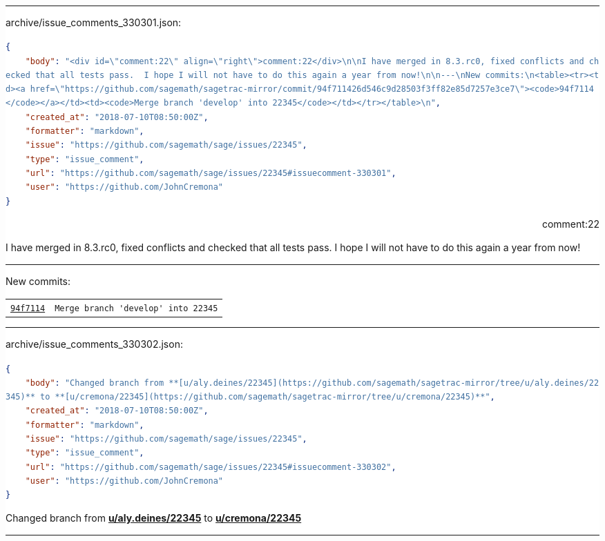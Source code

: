 

---

archive/issue_comments_330301.json:
```json
{
    "body": "<div id=\"comment:22\" align=\"right\">comment:22</div>\n\nI have merged in 8.3.rc0, fixed conflicts and checked that all tests pass.  I hope I will not have to do this again a year from now!\n\n---\nNew commits:\n<table><tr><td><a href=\"https://github.com/sagemath/sagetrac-mirror/commit/94f711426d546c9d28503f3ff82e85d7257e3ce7\"><code>94f7114</code></a></td><td><code>Merge branch 'develop' into 22345</code></td></tr></table>\n",
    "created_at": "2018-07-10T08:50:00Z",
    "formatter": "markdown",
    "issue": "https://github.com/sagemath/sage/issues/22345",
    "type": "issue_comment",
    "url": "https://github.com/sagemath/sage/issues/22345#issuecomment-330301",
    "user": "https://github.com/JohnCremona"
}
```

<div id="comment:22" align="right">comment:22</div>

I have merged in 8.3.rc0, fixed conflicts and checked that all tests pass.  I hope I will not have to do this again a year from now!

---
New commits:
<table><tr><td><a href="https://github.com/sagemath/sagetrac-mirror/commit/94f711426d546c9d28503f3ff82e85d7257e3ce7"><code>94f7114</code></a></td><td><code>Merge branch 'develop' into 22345</code></td></tr></table>




---

archive/issue_comments_330302.json:
```json
{
    "body": "Changed branch from **[u/aly.deines/22345](https://github.com/sagemath/sagetrac-mirror/tree/u/aly.deines/22345)** to **[u/cremona/22345](https://github.com/sagemath/sagetrac-mirror/tree/u/cremona/22345)**",
    "created_at": "2018-07-10T08:50:00Z",
    "formatter": "markdown",
    "issue": "https://github.com/sagemath/sage/issues/22345",
    "type": "issue_comment",
    "url": "https://github.com/sagemath/sage/issues/22345#issuecomment-330302",
    "user": "https://github.com/JohnCremona"
}
```

Changed branch from **[u/aly.deines/22345](https://github.com/sagemath/sagetrac-mirror/tree/u/aly.deines/22345)** to **[u/cremona/22345](https://github.com/sagemath/sagetrac-mirror/tree/u/cremona/22345)**



---